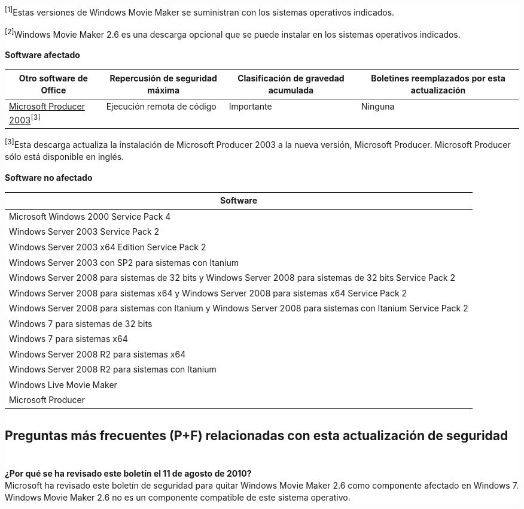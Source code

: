 </tr>  
</tbody>  
</table>
  
<sup>[1]</sup>Estas versiones de Windows Movie Maker se suministran con los sistemas operativos indicados.
  
<sup>[2]</sup>Windows Movie Maker 2.6 es una descarga opcional que se puede instalar en los sistemas operativos indicados.
  
**Software afectado**
  
| Otro software de Office                                                                                                       | Repercusión de seguridad máxima | Clasificación de gravedad acumulada | Boletines reemplazados por esta actualización |  
|-------------------------------------------------------------------------------------------------------------------------------|---------------------------------|-------------------------------------|-----------------------------------------------|  
| [Microsoft Producer 2003](http://www.microsoft.com/downloads/details.aspx?familyid=1b3c76d5-fc75-4f99-94bc-784919468e73)<sup>[3]</sup> | Ejecución remota de código      | Importante                          | Ninguna                                       |
  
<sup>[3]</sup>Esta descarga actualiza la instalación de Microsoft Producer 2003 a la nueva versión, Microsoft Producer. Microsoft Producer sólo está disponible en inglés.
  
**Software no afectado**
  
| Software                                                                                                     |  
|--------------------------------------------------------------------------------------------------------------|  
| Microsoft Windows 2000 Service Pack 4                                                                        |  
| Windows Server 2003 Service Pack 2                                                                           |  
| Windows Server 2003 x64 Edition Service Pack 2                                                               |  
| Windows Server 2003 con SP2 para sistemas con Itanium                                                        |  
| Windows Server 2008 para sistemas de 32 bits y Windows Server 2008 para sistemas de 32 bits Service Pack 2   |  
| Windows Server 2008 para sistemas x64 y Windows Server 2008 para sistemas x64 Service Pack 2                 |  
| Windows Server 2008 para sistemas con Itanium y Windows Server 2008 para sistemas con Itanium Service Pack 2 |  
| Windows 7 para sistemas de 32 bits                                                                           |  
| Windows 7 para sistemas x64                                                                                  |  
| Windows Server 2008 R2 para sistemas x64                                                                     |  
| Windows Server 2008 R2 para sistemas con Itanium                                                             |  
| Windows Live Movie Maker                                                                                     |  
| Microsoft Producer                                                                                           |
  
Preguntas más frecuentes (P+F) relacionadas con esta actualización de seguridad  
-------------------------------------------------------------------------------
  
<span></span>  
**¿Por qué se ha revisado este boletín el 11 de agosto de 2010?**    
Microsoft ha revisado este boletín de seguridad para quitar Windows Movie Maker 2.6 como componente afectado en Windows 7. Windows Movie Maker 2.6 no es un componente compatible de este sistema operativo.
  